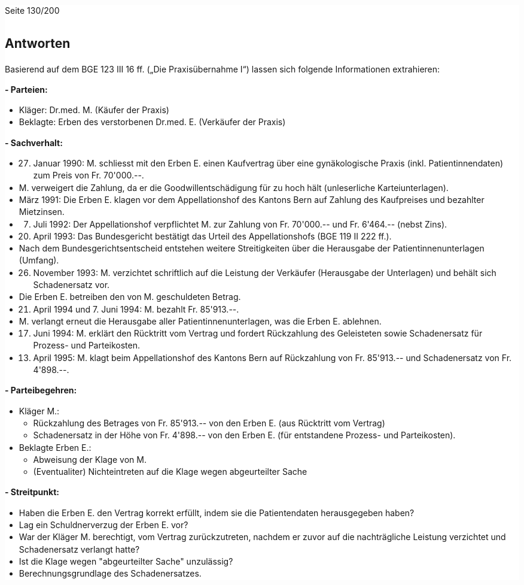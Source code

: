 Seite 130/200




## Antworten
Basierend auf dem BGE 123 III 16 ff. („Die Praxisübernahme I“) lassen sich folgende Informationen extrahieren:

**- Parteien:**

*   Kläger: Dr.med. M. (Käufer der Praxis)
*   Beklagte: Erben des verstorbenen Dr.med. E. (Verkäufer der Praxis)

**- Sachverhalt:**

*   27. Januar 1990: M. schliesst mit den Erben E. einen Kaufvertrag über eine gynäkologische Praxis (inkl. Patientinnendaten) zum Preis von Fr. 70'000.--.
*   M. verweigert die Zahlung, da er die Goodwillentschädigung für zu hoch hält (unleserliche Karteiunterlagen).
*   März 1991: Die Erben E. klagen vor dem Appellationshof des Kantons Bern auf Zahlung des Kaufpreises und bezahlter Mietzinsen.
*   7. Juli 1992: Der Appellationshof verpflichtet M. zur Zahlung von Fr. 70'000.-- und Fr. 6'464.-- (nebst Zins).
*   20. April 1993: Das Bundesgericht bestätigt das Urteil des Appellationshofs (BGE 119 II 222 ff.).
*   Nach dem Bundesgerichtsentscheid entstehen weitere Streitigkeiten über die Herausgabe der Patientinnenunterlagen (Umfang).
*   26. November 1993: M. verzichtet schriftlich auf die Leistung der Verkäufer (Herausgabe der Unterlagen) und behält sich Schadenersatz vor.
*   Die Erben E. betreiben den von M. geschuldeten Betrag.
*   21. April 1994 und 7. Juni 1994: M. bezahlt Fr. 85'913.--.
*   M. verlangt erneut die Herausgabe aller Patientinnenunterlagen, was die Erben E. ablehnen.
*   17. Juni 1994: M. erklärt den Rücktritt vom Vertrag und fordert Rückzahlung des Geleisteten sowie Schadenersatz für Prozess- und Parteikosten.
*   13. April 1995: M. klagt beim Appellationshof des Kantons Bern auf Rückzahlung von Fr. 85'913.-- und Schadenersatz von Fr. 4'898.--.

**- Parteibegehren:**

*   Kläger M.:
    *   Rückzahlung des Betrages von Fr. 85'913.-- von den Erben E. (aus Rücktritt vom Vertrag)
    *   Schadenersatz in der Höhe von Fr. 4'898.-- von den Erben E. (für entstandene Prozess- und Parteikosten).
*   Beklagte Erben E.:
    *   Abweisung der Klage von M.
    *   (Eventualiter) Nichteintreten auf die Klage wegen abgeurteilter Sache

**- Streitpunkt:**

*   Haben die Erben E. den Vertrag korrekt erfüllt, indem sie die Patientendaten herausgegeben haben?
*   Lag ein Schuldnerverzug der Erben E. vor?
*   War der Kläger M. berechtigt, vom Vertrag zurückzutreten, nachdem er zuvor auf die nachträgliche Leistung verzichtet und Schadenersatz verlangt hatte?
*   Ist die Klage wegen "abgeurteilter Sache" unzulässig?
*   Berechnungsgrundlage des Schadenersatzes.
